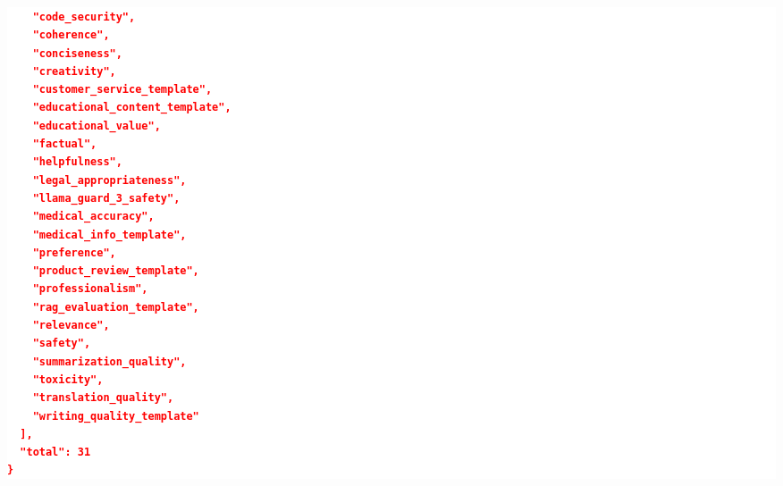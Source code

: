 ```json
    "code_security",
    "coherence",
    "conciseness",
    "creativity",
    "customer_service_template",
    "educational_content_template",
    "educational_value",
    "factual",
    "helpfulness",
    "legal_appropriateness",
    "llama_guard_3_safety",
    "medical_accuracy",
    "medical_info_template",
    "preference",
    "product_review_template",
    "professionalism",
    "rag_evaluation_template",
    "relevance",
    "safety",
    "summarization_quality",
    "toxicity",
    "translation_quality",
    "writing_quality_template"
  ],
  "total": 31
}
```